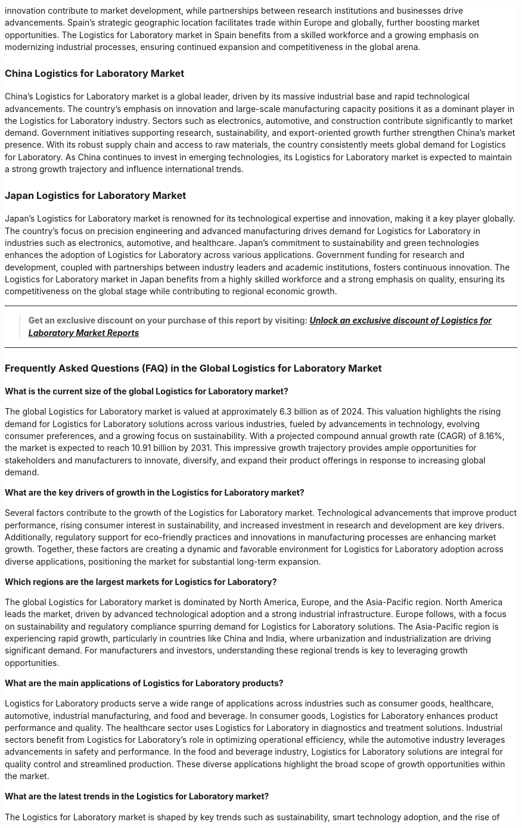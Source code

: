 innovation contribute to market development, while partnerships between research institutions and businesses drive advancements. Spain&rsquo;s strategic geographic location facilitates trade within Europe and globally, further boosting market opportunities. The Logistics for Laboratory market in Spain benefits from a skilled workforce and a growing emphasis on modernizing industrial processes, ensuring continued expansion and competitiveness in the global arena.</p><h3>China Logistics for Laboratory Market</h3><p>China&rsquo;s Logistics for Laboratory market is a global leader, driven by its massive industrial base and rapid technological advancements. The country&rsquo;s emphasis on innovation and large-scale manufacturing capacity positions it as a dominant player in the Logistics for Laboratory industry. Sectors such as electronics, automotive, and construction contribute significantly to market demand. Government initiatives supporting research, sustainability, and export-oriented growth further strengthen China&rsquo;s market presence. With its robust supply chain and access to raw materials, the country consistently meets global demand for Logistics for Laboratory. As China continues to invest in emerging technologies, its Logistics for Laboratory market is expected to maintain a strong growth trajectory and influence international trends.</p><h3>Japan Logistics for Laboratory Market</h3><p>Japan&rsquo;s Logistics for Laboratory market is renowned for its technological expertise and innovation, making it a key player globally. The country&rsquo;s focus on precision engineering and advanced manufacturing drives demand for Logistics for Laboratory in industries such as electronics, automotive, and healthcare. Japan&rsquo;s commitment to sustainability and green technologies enhances the adoption of Logistics for Laboratory across various applications. Government funding for research and development, coupled with partnerships between industry leaders and academic institutions, fosters continuous innovation. The Logistics for Laboratory market in Japan benefits from a highly skilled workforce and a strong emphasis on quality, ensuring its competitiveness on the global stage while contributing to regional economic growth.</p><hr /><blockquote><p><strong>Get an exclusive discount on your purchase of this report by visiting: <em><a href="://marketresearchpulse.com/ask-for-discount/26746?utm_source=Github&amp;utm_medium=025">Unlock an exclusive discount of Logistics for Laboratory Market Reports</a></em>&nbsp;</strong></p></blockquote><hr /><h3>Frequently Asked Questions (FAQ) in the Global Logistics for Laboratory Market</h3><p><strong>What is the current size of the global Logistics for Laboratory market?</strong></p><p>The global Logistics for Laboratory market is valued at approximately 6.3 billion as of 2024. This valuation highlights the rising demand for Logistics for Laboratory solutions across various industries, fueled by advancements in technology, evolving consumer preferences, and a growing focus on sustainability. With a projected compound annual growth rate (CAGR) of 8.16%, the market is expected to reach 10.91 billion by 2031. This impressive growth trajectory provides ample opportunities for stakeholders and manufacturers to innovate, diversify, and expand their product offerings in response to increasing global demand.</p><p><strong>What are the key drivers of growth in the Logistics for Laboratory market?</strong></p><p>Several factors contribute to the growth of the Logistics for Laboratory market. Technological advancements that improve product performance, rising consumer interest in sustainability, and increased investment in research and development are key drivers. Additionally, regulatory support for eco-friendly practices and innovations in manufacturing processes are enhancing market growth. Together, these factors are creating a dynamic and favorable environment for Logistics for Laboratory adoption across diverse applications, positioning the market for substantial long-term expansion.</p><p><strong>Which regions are the largest markets for Logistics for Laboratory?</strong></p><p>The global Logistics for Laboratory market is dominated by North America, Europe, and the Asia-Pacific region. North America leads the market, driven by advanced technological adoption and a strong industrial infrastructure. Europe follows, with a focus on sustainability and regulatory compliance spurring demand for Logistics for Laboratory solutions. The Asia-Pacific region is experiencing rapid growth, particularly in countries like China and India, where urbanization and industrialization are driving significant demand. For manufacturers and investors, understanding these regional trends is key to leveraging growth opportunities.</p><p><strong>What are the main applications of Logistics for Laboratory products?</strong></p><p>Logistics for Laboratory products serve a wide range of applications across industries such as consumer goods, healthcare, automotive, industrial manufacturing, and food and beverage. In consumer goods, Logistics for Laboratory enhances product performance and quality. The healthcare sector uses Logistics for Laboratory in diagnostics and treatment solutions. Industrial sectors benefit from Logistics for Laboratory&rsquo;s role in optimizing operational efficiency, while the automotive industry leverages advancements in safety and performance. In the food and beverage industry, Logistics for Laboratory solutions are integral for quality control and streamlined production. These diverse applications highlight the broad scope of growth opportunities within the market.</p><p><strong>What are the latest trends in the Logistics for Laboratory market?</strong></p><p>The Logistics for Laboratory market is shaped by key trends such as sustainability, smart technology adoption, and the rise of